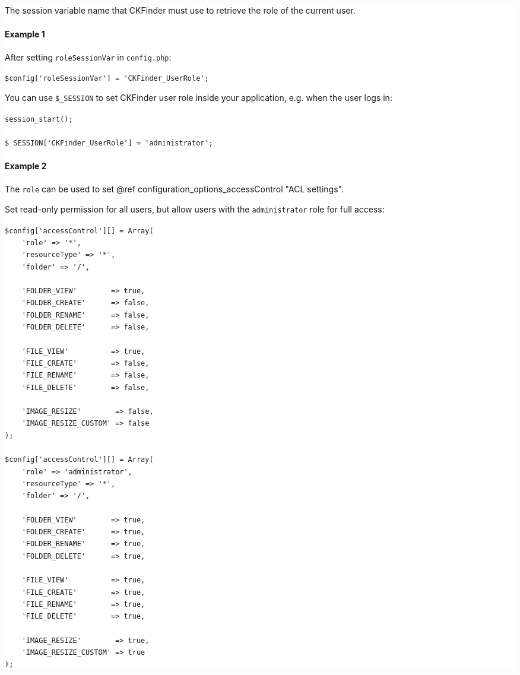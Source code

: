 The session variable name that CKFinder must use to retrieve the role of the current user.

<h4>Example 1</h4>

After setting `roleSessionVar` in `config.php`:

~~~
$config['roleSessionVar'] = 'CKFinder_UserRole';
~~~

You can use `$_SESSION` to set CKFinder user role inside your application, e.g. when the user logs in:

~~~
session_start();

$_SESSION['CKFinder_UserRole'] = 'administrator';
~~~

<h4>Example 2</h4>

The `role` can be used to set @ref configuration_options_accessControl "ACL settings".

Set read-only permission for all users, but allow users with the `administrator` role for full access:

~~~
$config['accessControl'][] = Array(
    'role' => '*',
    'resourceType' => '*',
    'folder' => '/',

    'FOLDER_VIEW'        => true,
    'FOLDER_CREATE'      => false,
    'FOLDER_RENAME'      => false,
    'FOLDER_DELETE'      => false,

    'FILE_VIEW'          => true,
    'FILE_CREATE'        => false,
    'FILE_RENAME'        => false,
    'FILE_DELETE'        => false,

    'IMAGE_RESIZE'        => false,
    'IMAGE_RESIZE_CUSTOM' => false
);

$config['accessControl'][] = Array(
    'role' => 'administrator',
    'resourceType' => '*',
    'folder' => '/',

    'FOLDER_VIEW'        => true,
    'FOLDER_CREATE'      => true,
    'FOLDER_RENAME'      => true,
    'FOLDER_DELETE'      => true,

    'FILE_VIEW'          => true,
    'FILE_CREATE'        => true,
    'FILE_RENAME'        => true,
    'FILE_DELETE'        => true,

    'IMAGE_RESIZE'        => true,
    'IMAGE_RESIZE_CUSTOM' => true
);
~~~
